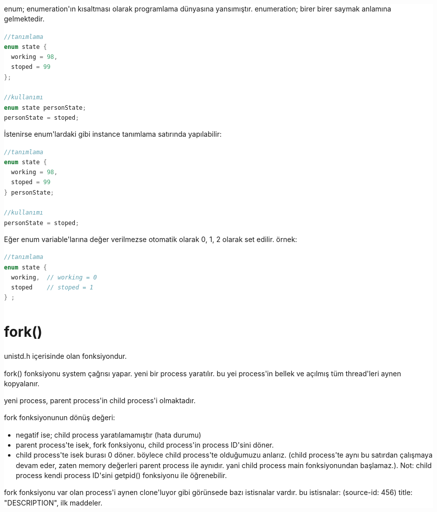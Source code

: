 enum; enumeration'ın kısaltması olarak programlama dünyasına yansımıştır. enumeration; birer birer saymak anlamına gelmektedir.

```c
//tanımlama
enum state {
  working = 98,
  stoped = 99
};

//kullanımı
enum state personState;
personState = stoped;
```

İstenirse enum'lardaki gibi instance tanımlama satırında yapılabilir:

```c
//tanımlama
enum state {
  working = 98,
  stoped = 99
} personState;

//kullanımı
personState = stoped;
```

Eğer enum variable'larına değer verilmezse otomatik olarak 0, 1, 2 olarak set edilir. örnek:

```c
//tanımlama
enum state {
  working,  // working = 0
  stoped    // stoped = 1
} ;
```

# fork()
unistd.h içerisinde olan fonksiyondur.

fork() fonksiyonu system çağrısı yapar. yeni bir process yaratılır. bu yei process'in bellek ve açılmış tüm thread'leri aynen kopyalanır.

yeni process, parent process'in child process'i olmaktadır.

fork fonksiyonunun dönüş değeri:

- negatif ise; child process yaratılamamıştır (hata durumu)
- parent process'te isek, fork fonksiyonu, child process'in process ID'sini döner.
- child process'te isek burası 0 döner. böylece child process'te olduğumuzu anlarız. (child process'te aynı bu satırdan çalışmaya devam eder, zaten memory değerleri parent process ile aynıdır. yani child process main fonksiyonundan başlamaz.). Not: child process kendi process ID'sini getpid() fonksiyonu ile öğrenebilir.

fork fonksiyonu var olan process'i aynen clone'luyor gibi görünsede bazı istisnalar vardır. bu istisnalar: (source-id: 456) title: "DESCRIPTION", ilk maddeler.
